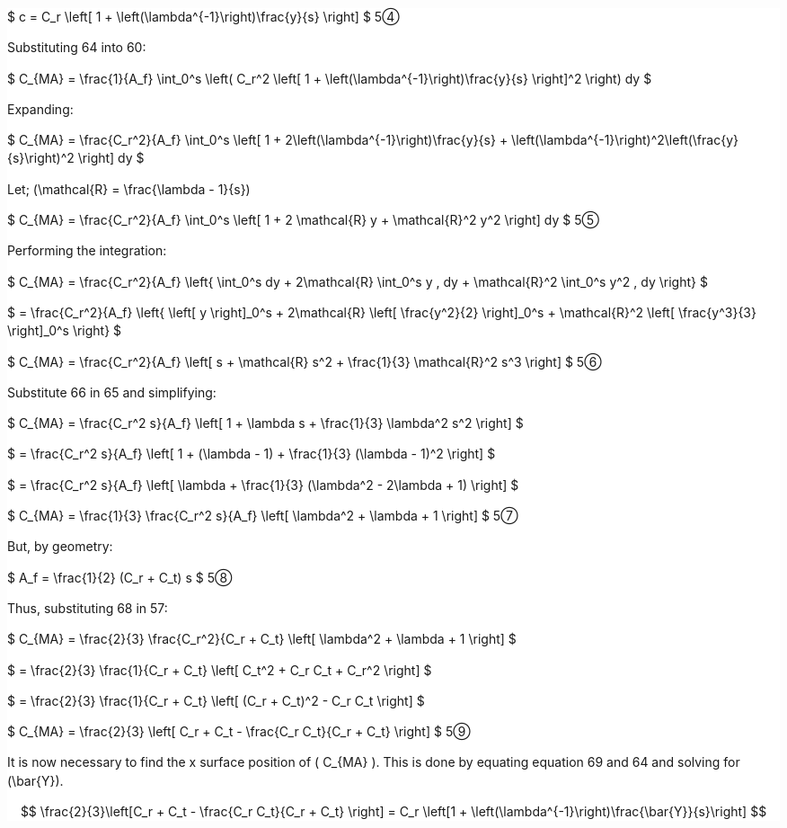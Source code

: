 $ c = C_r \left[ 1 + \left(\lambda^{-1}\right)\frac{y}{s} \right] $ 5④

Substituting 64 into 60:

$ C_{MA} = \frac{1}{A_f} \int_0^s \left( C_r^2 \left[ 1 + \left(\lambda^{-1}\right)\frac{y}{s} \right]^2 \right) dy $

Expanding:

$ C_{MA} = \frac{C_r^2}{A_f} \int_0^s \left[ 1 + 2\left(\lambda^{-1}\right)\frac{y}{s} + \left(\lambda^{-1}\right)^2\left(\frac{y}{s}\right)^2 \right] dy $





Let; \(\mathcal{R} = \frac{\lambda - 1}{s}\)

$ C_{MA} = \frac{C_r^2}{A_f} \int_0^s \left[ 1 + 2 \mathcal{R} y + \mathcal{R}^2 y^2 \right] dy $ 5⑤

Performing the integration:

$ C_{MA} = \frac{C_r^2}{A_f} \left\{ \int_0^s dy + 2\mathcal{R} \int_0^s y \, dy + \mathcal{R}^2 \int_0^s y^2 \, dy \right\} $

$ = \frac{C_r^2}{A_f} \left\{ \left[ y \right]_0^s + 2\mathcal{R} \left[ \frac{y^2}{2} \right]_0^s + \mathcal{R}^2 \left[ \frac{y^3}{3} \right]_0^s \right\} $

$ C_{MA} = \frac{C_r^2}{A_f} \left[ s + \mathcal{R} s^2 + \frac{1}{3} \mathcal{R}^2 s^3 \right] $ 5⑥

Substitute 66 in 65 and simplifying:

$ C_{MA} = \frac{C_r^2 s}{A_f} \left[ 1 + \lambda s + \frac{1}{3} \lambda^2 s^2 \right] $

$ = \frac{C_r^2 s}{A_f} \left[ 1 + (\lambda - 1) + \frac{1}{3} (\lambda - 1)^2 \right] $

$ = \frac{C_r^2 s}{A_f} \left[ \lambda + \frac{1}{3} (\lambda^2 - 2\lambda + 1) \right] $

$ C_{MA} = \frac{1}{3} \frac{C_r^2 s}{A_f} \left[ \lambda^2 + \lambda + 1 \right] $ 5⑦

But, by geometry:

$ A_f = \frac{1}{2} (C_r + C_t) s $ 5⑧





Thus, substituting 68 in 57:

$ C_{MA} = \frac{2}{3} \frac{C_r^2}{C_r + C_t} \left[ \lambda^2 + \lambda + 1 \right] $

$ = \frac{2}{3} \frac{1}{C_r + C_t} \left[ C_t^2 + C_r C_t + C_r^2 \right] $

$ = \frac{2}{3} \frac{1}{C_r + C_t} \left[ (C_r + C_t)^2 - C_r C_t \right] $

$ C_{MA} = \frac{2}{3} \left[ C_r + C_t - \frac{C_r C_t}{C_r + C_t} \right] $ 5⑨

It is now necessary to find the x surface position of \( C_{MA} \). This is done by equating equation 69 and 64 and solving for \(\bar{Y}\).

$$
\frac{2}{3}\left[C_r + C_t - \frac{C_r C_t}{C_r + C_t} \right] = C_r \left[1 + \left(\lambda^{-1}\right)\frac{\bar{Y}}{s}\right]
$$
